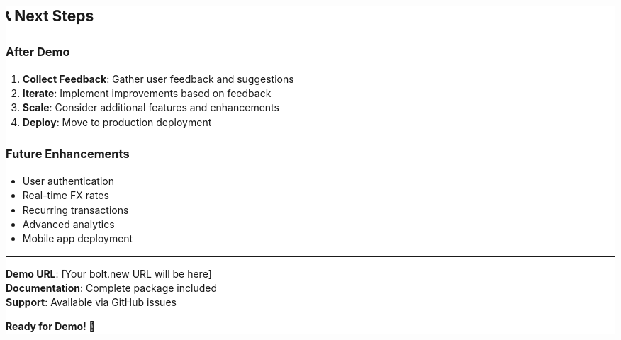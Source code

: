 ## 📞 Next Steps

### After Demo
1. **Collect Feedback**: Gather user feedback and suggestions
2. **Iterate**: Implement improvements based on feedback
3. **Scale**: Consider additional features and enhancements
4. **Deploy**: Move to production deployment

### Future Enhancements
- User authentication
- Real-time FX rates
- Recurring transactions
- Advanced analytics
- Mobile app deployment

---

**Demo URL**: [Your bolt.new URL will be here]  
**Documentation**: Complete package included  
**Support**: Available via GitHub issues  

**Ready for Demo! 🚀** 